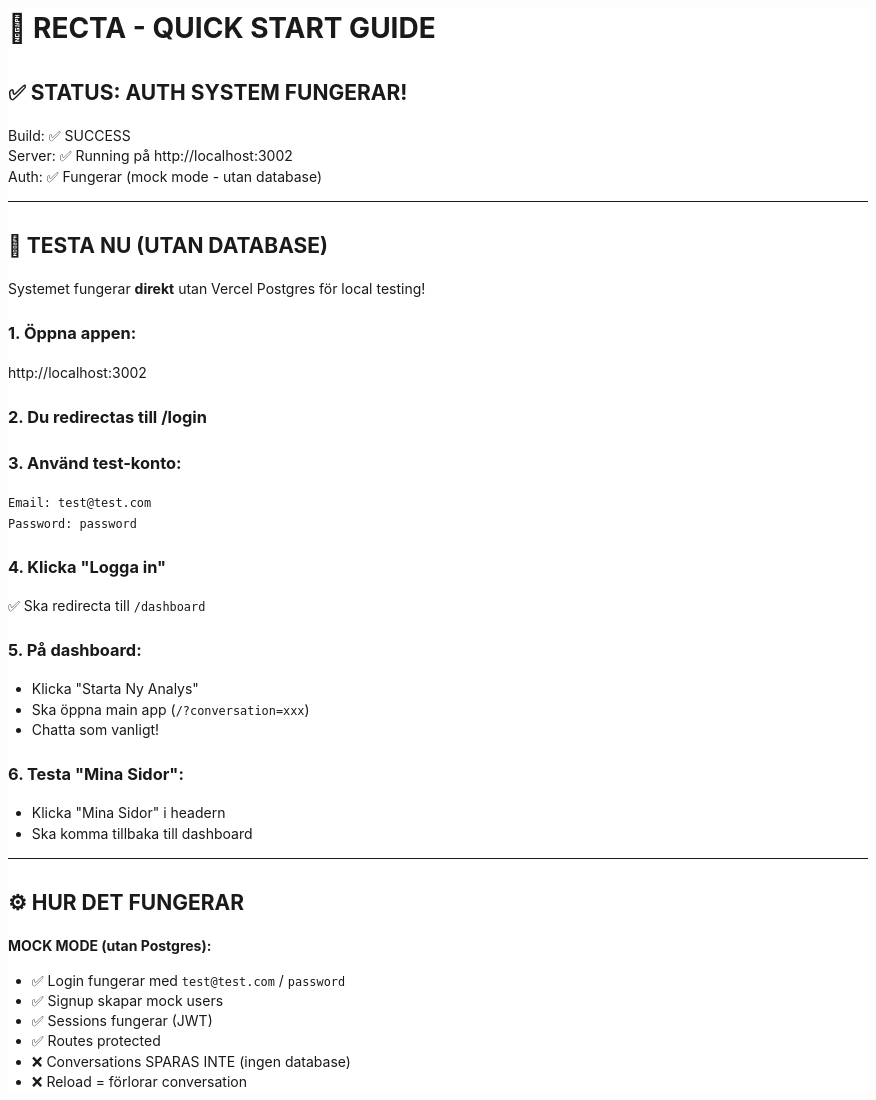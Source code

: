 # 🚀 RECTA - QUICK START GUIDE

## ✅ STATUS: AUTH SYSTEM FUNGERAR!

Build: ✅ SUCCESS  
Server: ✅ Running på http://localhost:3002  
Auth: ✅ Fungerar (mock mode - utan database)

---

## 🎯 TESTA NU (UTAN DATABASE)

Systemet fungerar **direkt** utan Vercel Postgres för local testing!

### **1. Öppna appen:**
http://localhost:3002

### **2. Du redirectas till /login**

### **3. Använd test-konto:**
```
Email: test@test.com
Password: password
```

### **4. Klicka "Logga in"**
✅ Ska redirecta till `/dashboard`

### **5. På dashboard:**
- Klicka "Starta Ny Analys"
- Ska öppna main app (`/?conversation=xxx`)
- Chatta som vanligt!

### **6. Testa "Mina Sidor":**
- Klicka "Mina Sidor" i headern
- Ska komma tillbaka till dashboard

---

## ⚙️ HUR DET FUNGERAR

**MOCK MODE (utan Postgres):**
- ✅ Login fungerar med `test@test.com` / `password`
- ✅ Signup skapar mock users
- ✅ Sessions fungerar (JWT)
- ✅ Routes protected
- ❌ Conversations SPARAS INTE (ingen database)
- ❌ Reload = förlorar conversation

